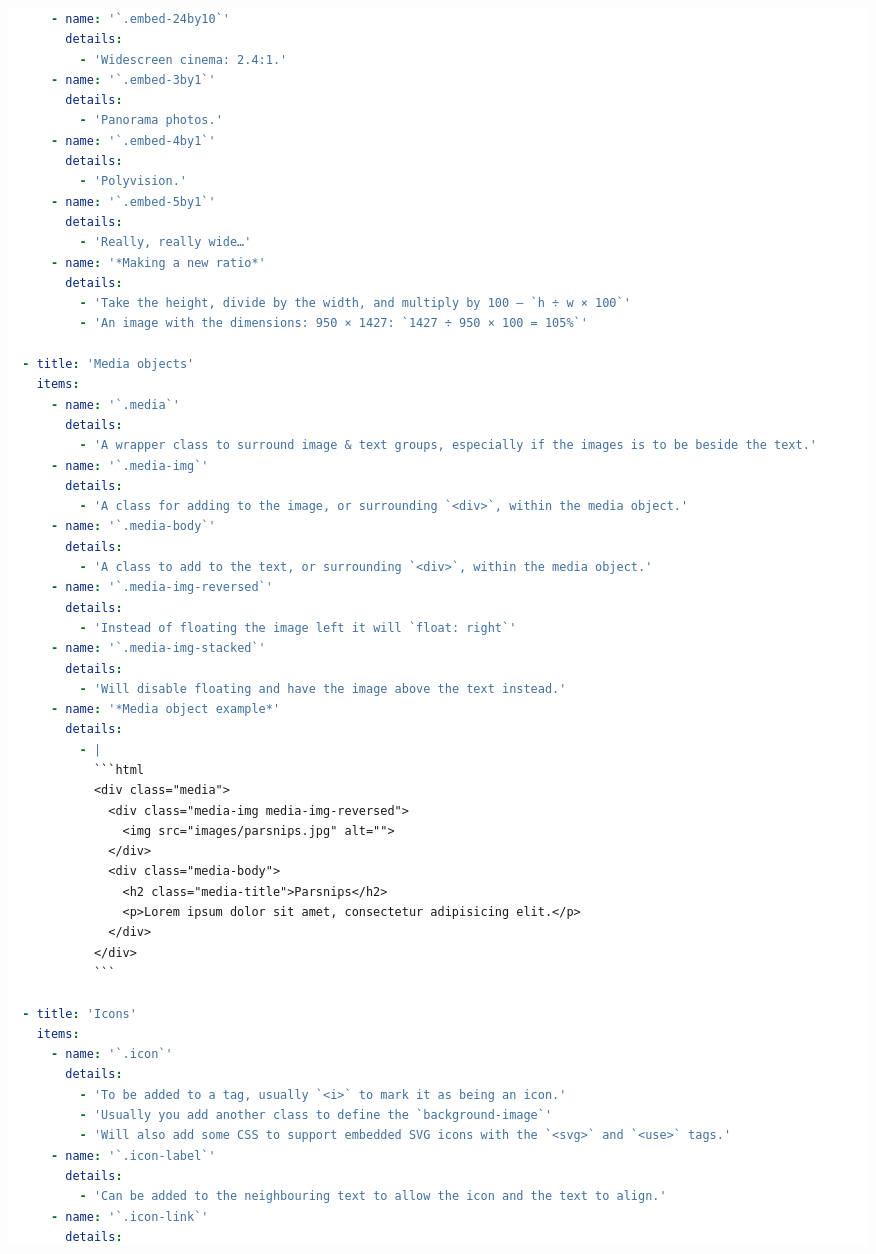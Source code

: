 ```yaml
      - name: '`.embed-24by10`'
        details:
          - 'Widescreen cinema: 2.4:1.'
      - name: '`.embed-3by1`'
        details:
          - 'Panorama photos.'
      - name: '`.embed-4by1`'
        details:
          - 'Polyvision.'
      - name: '`.embed-5by1`'
        details:
          - 'Really, really wide…'
      - name: '*Making a new ratio*'
        details:
          - 'Take the height, divide by the width, and multiply by 100 — `h ÷ w × 100`'
          - 'An image with the dimensions: 950 × 1427: `1427 ÷ 950 × 100 = 105%`'

  - title: 'Media objects'
    items:
      - name: '`.media`'
        details:
          - 'A wrapper class to surround image & text groups, especially if the images is to be beside the text.'
      - name: '`.media-img`'
        details:
          - 'A class for adding to the image, or surrounding `<div>`, within the media object.'
      - name: '`.media-body`'
        details:
          - 'A class to add to the text, or surrounding `<div>`, within the media object.'
      - name: '`.media-img-reversed`'
        details:
          - 'Instead of floating the image left it will `float: right`'
      - name: '`.media-img-stacked`'
        details:
          - 'Will disable floating and have the image above the text instead.'
      - name: '*Media object example*'
        details:
          - |
            ```html
            <div class="media">
              <div class="media-img media-img-reversed">
                <img src="images/parsnips.jpg" alt="">
              </div>
              <div class="media-body">
                <h2 class="media-title">Parsnips</h2>
                <p>Lorem ipsum dolor sit amet, consectetur adipisicing elit.</p>
              </div>
            </div>
            ```

  - title: 'Icons'
    items:
      - name: '`.icon`'
        details:
          - 'To be added to a tag, usually `<i>` to mark it as being an icon.'
          - 'Usually you add another class to define the `background-image`'
          - 'Will also add some CSS to support embedded SVG icons with the `<svg>` and `<use>` tags.'
      - name: '`.icon-label`'
        details:
          - 'Can be added to the neighbouring text to allow the icon and the text to align.'
      - name: '`.icon-link`'
        details:
```